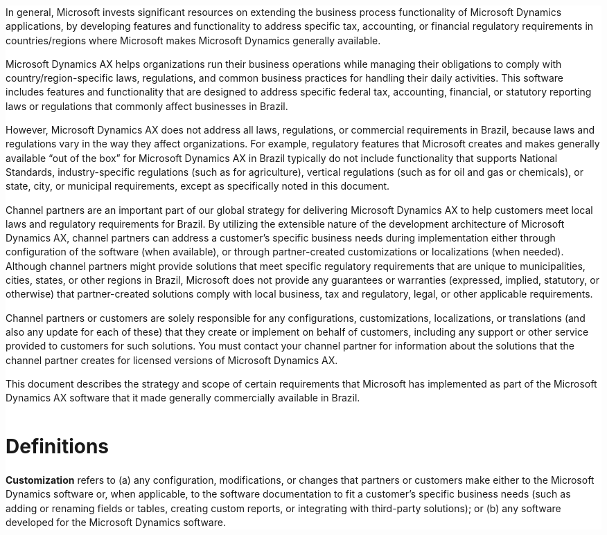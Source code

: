 In general, Microsoft invests significant resources on extending the business
process functionality of Microsoft Dynamics applications, by developing features
and functionality to address specific tax, accounting, or financial regulatory
requirements in countries/regions where Microsoft makes Microsoft Dynamics
generally available.

Microsoft Dynamics AX helps organizations run their business operations while
managing their obligations to comply with country/region-specific laws,
regulations, and common business practices for handling their daily activities.
This software includes features and functionality that are designed to address
specific federal tax, accounting, financial, or statutory reporting laws or
regulations that commonly affect businesses in Brazil.

However, Microsoft Dynamics AX does not address all laws, regulations, or
commercial requirements in Brazil, because laws and regulations vary in the way
they affect organizations. For example, regulatory features that Microsoft
creates and makes generally available “out of the box” for Microsoft Dynamics AX
in Brazil typically do not include functionality that supports National
Standards, industry-specific regulations (such as for agriculture), vertical
regulations (such as for oil and gas or chemicals), or state, city, or municipal
requirements, except as specifically noted in this document.

Channel partners are an important part of our global strategy for delivering
Microsoft Dynamics AX to help customers meet local laws and regulatory
requirements for Brazil. By utilizing the extensible nature of the development
architecture of Microsoft Dynamics AX, channel partners can address a customer’s
specific business needs during implementation either through configuration of
the software (when available), or through partner-created customizations or
localizations (when needed). Although channel partners might provide solutions
that meet specific regulatory requirements that are unique to municipalities,
cities, states, or other regions in Brazil, Microsoft does not provide any
guarantees or warranties (expressed, implied, statutory, or otherwise) that
partner-created solutions comply with local business, tax and regulatory, legal,
or other applicable requirements.

Channel partners or customers are solely responsible for any configurations,
customizations, localizations, or translations (and also any update for each of
these) that they create or implement on behalf of customers, including any
support or other service provided to customers for such solutions. You must
contact your channel partner for information about the solutions that the
channel partner creates for licensed versions of Microsoft Dynamics AX.

This document describes the strategy and scope of certain requirements that
Microsoft has implemented as part of the Microsoft Dynamics AX software that it
made generally commercially available in Brazil.

Definitions
===========

**Customization** refers to (a) any configuration, modifications, or changes
that partners or customers make either to the Microsoft Dynamics software or,
when applicable, to the software documentation to fit a customer’s specific
business needs (such as adding or renaming fields or tables, creating custom
reports, or integrating with third-party solutions); or (b) any software
developed for the Microsoft Dynamics software.
